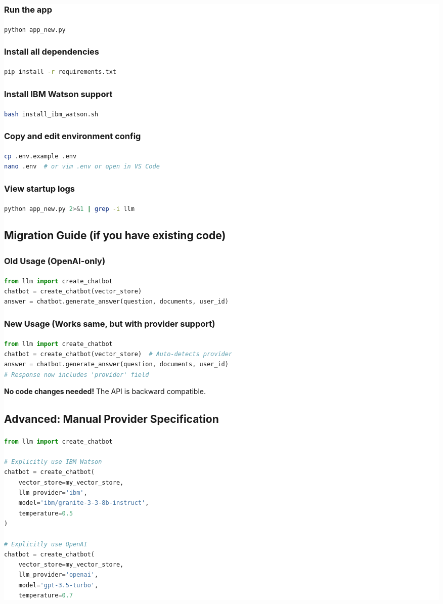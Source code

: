 ### Run the app
```bash
python app_new.py
```

### Install all dependencies
```bash
pip install -r requirements.txt
```

### Install IBM Watson support
```bash
bash install_ibm_watson.sh
```

### Copy and edit environment config
```bash
cp .env.example .env
nano .env  # or vim .env or open in VS Code
```

### View startup logs
```bash
python app_new.py 2>&1 | grep -i llm
```

## Migration Guide (if you have existing code)

### Old Usage (OpenAI-only)
```python
from llm import create_chatbot
chatbot = create_chatbot(vector_store)
answer = chatbot.generate_answer(question, documents, user_id)
```

### New Usage (Works same, but with provider support)
```python
from llm import create_chatbot
chatbot = create_chatbot(vector_store)  # Auto-detects provider
answer = chatbot.generate_answer(question, documents, user_id)
# Response now includes 'provider' field
```

**No code changes needed!** The API is backward compatible.

## Advanced: Manual Provider Specification

```python
from llm import create_chatbot

# Explicitly use IBM Watson
chatbot = create_chatbot(
    vector_store=my_vector_store,
    llm_provider='ibm',
    model='ibm/granite-3-3-8b-instruct',
    temperature=0.5
)

# Explicitly use OpenAI
chatbot = create_chatbot(
    vector_store=my_vector_store,
    llm_provider='openai',
    model='gpt-3.5-turbo',
    temperature=0.7
```